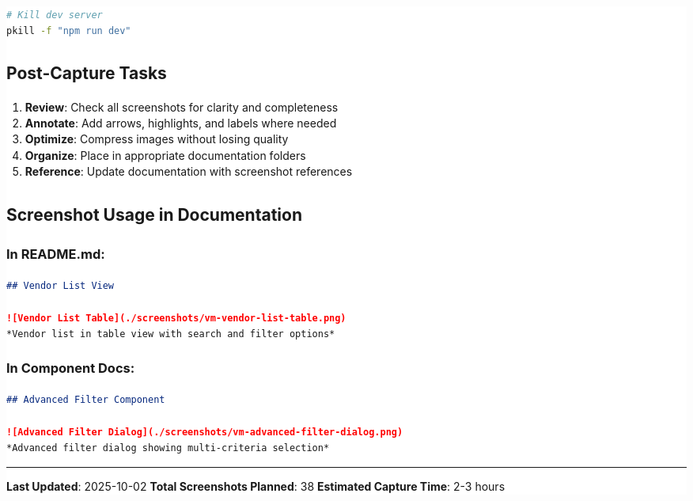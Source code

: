 ```bash
# Kill dev server
pkill -f "npm run dev"
```

## Post-Capture Tasks

1. **Review**: Check all screenshots for clarity and completeness
2. **Annotate**: Add arrows, highlights, and labels where needed
3. **Optimize**: Compress images without losing quality
4. **Organize**: Place in appropriate documentation folders
5. **Reference**: Update documentation with screenshot references

## Screenshot Usage in Documentation

### In README.md:
```markdown
## Vendor List View

![Vendor List Table](./screenshots/vm-vendor-list-table.png)
*Vendor list in table view with search and filter options*
```

### In Component Docs:
```markdown
## Advanced Filter Component

![Advanced Filter Dialog](./screenshots/vm-advanced-filter-dialog.png)
*Advanced filter dialog showing multi-criteria selection*
```

---

**Last Updated**: 2025-10-02
**Total Screenshots Planned**: 38
**Estimated Capture Time**: 2-3 hours
